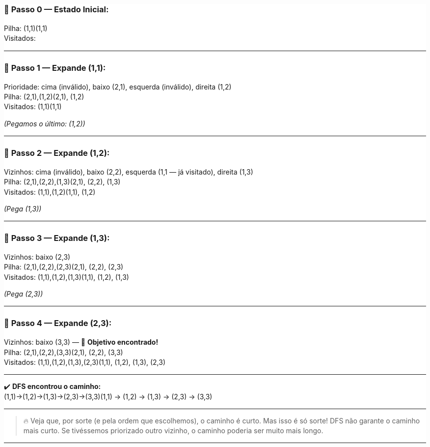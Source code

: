 
### 🔢 **Passo 0 — Estado Inicial:**

Pilha: (1,1)(1,1)  
Visitados:

---

### 🔢 **Passo 1 — Expande (1,1):**

Prioridade: cima (inválido), baixo (2,1), esquerda (inválido), direita (1,2)  
Pilha: (2,1),(1,2)(2,1), (1,2)  
Visitados: (1,1)(1,1)

_(Pegamos o último: (1,2))_

---

### 🔢 **Passo 2 — Expande (1,2):**

Vizinhos: cima (inválido), baixo (2,2), esquerda (1,1 — já visitado), direita (1,3)  
Pilha: (2,1),(2,2),(1,3)(2,1), (2,2), (1,3)  
Visitados: (1,1),(1,2)(1,1), (1,2)

_(Pega (1,3))_

---

### 🔢 **Passo 3 — Expande (1,3):**

Vizinhos: baixo (2,3)  
Pilha: (2,1),(2,2),(2,3)(2,1), (2,2), (2,3)  
Visitados: (1,1),(1,2),(1,3)(1,1), (1,2), (1,3)

_(Pega (2,3))_

---

### 🔢 **Passo 4 — Expande (2,3):**

Vizinhos: baixo (3,3) — 🎯 **Objetivo encontrado!**  
Pilha: (2,1),(2,2),(3,3)(2,1), (2,2), (3,3)  
Visitados: (1,1),(1,2),(1,3),(2,3)(1,1), (1,2), (1,3), (2,3)

---

✔️ **DFS encontrou o caminho:**  
(1,1)→(1,2)→(1,3)→(2,3)→(3,3)(1,1) → (1,2) → (1,3) → (2,3) → (3,3)

---

> 🔥 Veja que, por sorte (e pela ordem que escolhemos), o caminho é curto. Mas isso é só sorte! DFS não garante o caminho mais curto. Se tivéssemos priorizado outro vizinho, o caminho poderia ser muito mais longo.

---

